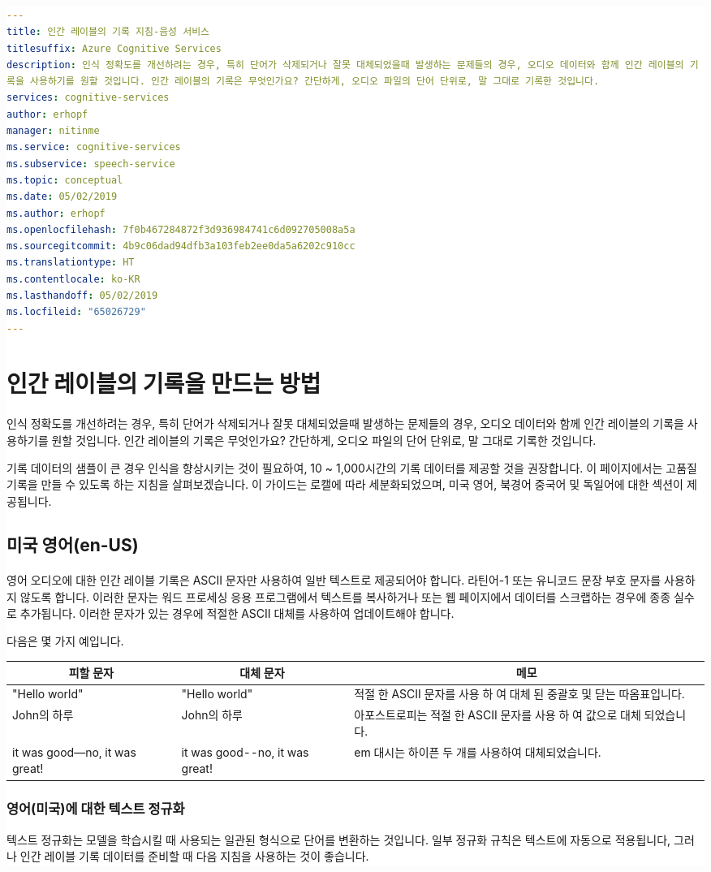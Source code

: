 ```yaml
---
title: 인간 레이블의 기록 지침-음성 서비스
titlesuffix: Azure Cognitive Services
description: 인식 정확도를 개선하려는 경우, 특히 단어가 삭제되거나 잘못 대체되었을때 발생하는 문제들의 경우, 오디오 데이터와 함께 인간 레이블의 기록을 사용하기를 원할 것입니다. 인간 레이블의 기록은 무엇인가요? 간단하게, 오디오 파일의 단어 단위로, 말 그대로 기록한 것입니다.
services: cognitive-services
author: erhopf
manager: nitinme
ms.service: cognitive-services
ms.subservice: speech-service
ms.topic: conceptual
ms.date: 05/02/2019
ms.author: erhopf
ms.openlocfilehash: 7f0b467284872f3d936984741c6d092705008a5a
ms.sourcegitcommit: 4b9c06dad94dfb3a103feb2ee0da5a6202c910cc
ms.translationtype: HT
ms.contentlocale: ko-KR
ms.lasthandoff: 05/02/2019
ms.locfileid: "65026729"
---
```

# <a name="how-to-create-human-labeled-transcriptions"></a>인간 레이블의 기록을 만드는 방법

인식 정확도를 개선하려는 경우, 특히 단어가 삭제되거나 잘못 대체되었을때 발생하는 문제들의 경우, 오디오 데이터와 함께 인간 레이블의 기록을 사용하기를 원할 것입니다. 인간 레이블의 기록은 무엇인가요? 간단하게, 오디오 파일의 단어 단위로, 말 그대로 기록한 것입니다.

기록 데이터의 샘플이 큰 경우 인식을 향상시키는 것이 필요하여, 10 ~ 1,000시간의 기록 데이터를 제공할 것을 권장합니다. 이 페이지에서는 고품질 기록을 만들 수 있도록 하는 지침을 살펴보겠습니다. 이 가이드는 로캘에 따라 세분화되었으며, 미국 영어, 북경어 중국어 및 독일어에 대한 섹션이 제공됩니다.

## <a name="us-english-en-us"></a>미국 영어(en-US)

영어 오디오에 대한 인간 레이블 기록은 ASCII 문자만 사용하여 일반 텍스트로 제공되어야 합니다. 라틴어-1 또는 유니코드 문장 부호 문자를 사용하지 않도록 합니다. 이러한 문자는 워드 프로세싱 응용 프로그램에서 텍스트를 복사하거나 또는 웹 페이지에서 데이터를 스크랩하는 경우에 종종 실수로 추가됩니다. 이러한 문자가 있는 경우에 적절한 ASCII 대체를 사용하여 업데이트해야 합니다.

다음은 몇 가지 예입니다.

| 피할 문자 | 대체 문자 | 메모 |
|---------------------|--------------|-------|
| "Hello world" | "Hello world" | 적절 한 ASCII 문자를 사용 하 여 대체 된 중괄호 및 닫는 따옴표입니다. |
| John의 하루 | John의 하루 | 아포스트로피는 적절 한 ASCII 문자를 사용 하 여 값으로 대체 되었습니다. |
| it was good—no, it was great! | it was good--no, it was great! | em 대시는 하이픈 두 개를 사용하여 대체되었습니다. |

### <a name="text-normalization-for-us-english"></a>영어(미국)에 대한 텍스트 정규화

텍스트 정규화는 모델을 학습시킬 때 사용되는 일관된 형식으로 단어를 변환하는 것입니다. 일부 정규화 규칙은 텍스트에 자동으로 적용됩니다, 그러나 인간 레이블 기록 데이터를 준비할 때 다음 지침을 사용하는 것이 좋습니다.
